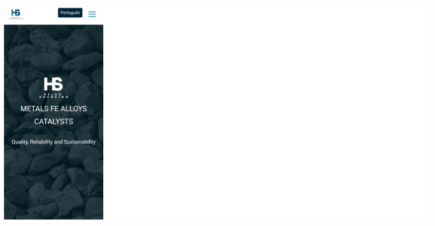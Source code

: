   <img alt="Imagem da pagina home" src="./helou_Sourcing/src/assets/mobile-home.png" width="200px">
